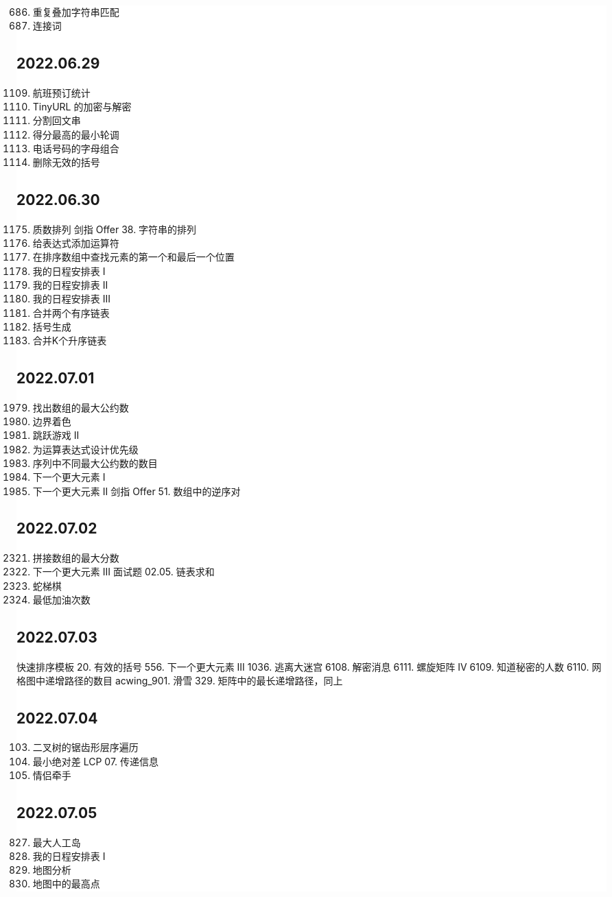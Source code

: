 686. 重复叠加字符串匹配
472. 连接词
## 2022.06.29
1109. 航班预订统计
535. TinyURL 的加密与解密
131. 分割回文串
798. 得分最高的最小轮调
17. 电话号码的字母组合
301. 删除无效的括号
## 2022.06.30
1175. 质数排列
剑指 Offer 38. 字符串的排列
282. 给表达式添加运算符
34. 在排序数组中查找元素的第一个和最后一个位置
729. 我的日程安排表 I
731. 我的日程安排表 II
732. 我的日程安排表 III
21. 合并两个有序链表
22. 括号生成
23. 合并K个升序链表
## 2022.07.01
1979. 找出数组的最大公约数
1034. 边界着色
45. 跳跃游戏 II
241. 为运算表达式设计优先级
1819. 序列中不同最大公约数的数目
496. 下一个更大元素 I
503. 下一个更大元素 II
剑指 Offer 51. 数组中的逆序对
## 2022.07.02
2321. 拼接数组的最大分数
556. 下一个更大元素 III
面试题 02.05. 链表求和
909. 蛇梯棋
871. 最低加油次数
## 2022.07.03
快速排序模板
20. 有效的括号
556. 下一个更大元素 III
1036. 逃离大迷宫
6108. 解密消息
6111. 螺旋矩阵 IV
6109. 知道秘密的人数
6110. 网格图中递增路径的数目
acwing_901. 滑雪
329. 矩阵中的最长递增路径，同上
## 2022.07.04
103. 二叉树的锯齿形层序遍历
1200. 最小绝对差
LCP 07. 传递信息
765. 情侣牵手
## 2022.07.05
827. 最大人工岛
729. 我的日程安排表 I
1162. 地图分析
1765. 地图中的最高点